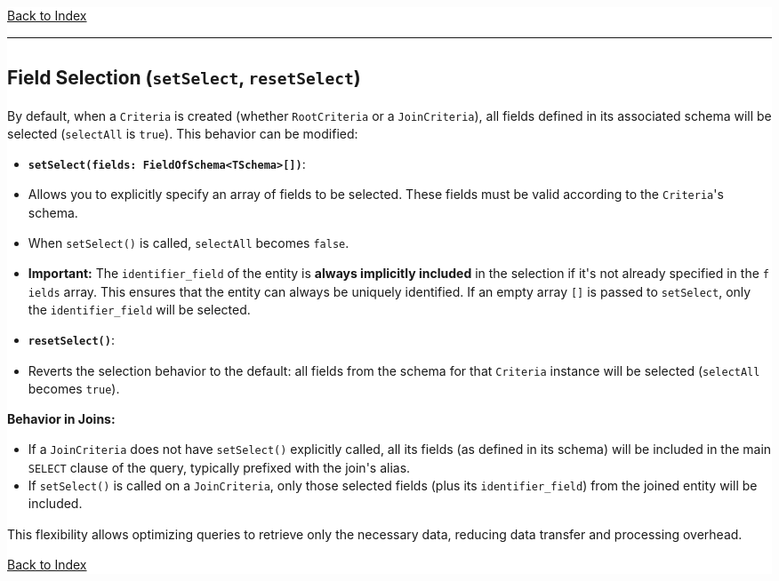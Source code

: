 [Back to Index](#index-of-core-concepts)

---

## Field Selection (`setSelect`, `resetSelect`)

By default, when a `Criteria` is created (whether `RootCriteria` or a `JoinCriteria`), all fields defined in its associated schema will be selected (`selectAll` is `true`). This behavior can be modified:

- **`setSelect(fields: FieldOfSchema<TSchema>[])`**:
- Allows you to explicitly specify an array of fields to be selected. These fields must be valid according to the `Criteria`'s schema.
- When `setSelect()` is called, `selectAll` becomes `false`.
- **Important:** The `identifier_field` of the entity is **always implicitly included** in the selection if it's not already specified in the `fields` array. This ensures that the entity can always be uniquely identified. If an empty array `[]` is passed to `setSelect`, only the `identifier_field` will be selected.

- **`resetSelect()`**:
- Reverts the selection behavior to the default: all fields from the schema for that `Criteria` instance will be selected (`selectAll` becomes `true`).

**Behavior in Joins:**

- If a `JoinCriteria` does not have `setSelect()` explicitly called, all its fields (as defined in its schema) will be included in the main `SELECT` clause of the query, typically prefixed with the join's alias.
- If `setSelect()` is called on a `JoinCriteria`, only those selected fields (plus its `identifier_field`) from the joined entity will be included.

This flexibility allows optimizing queries to retrieve only the necessary data, reducing data transfer and processing overhead.

[Back to Index](#index-of-core-concepts)
